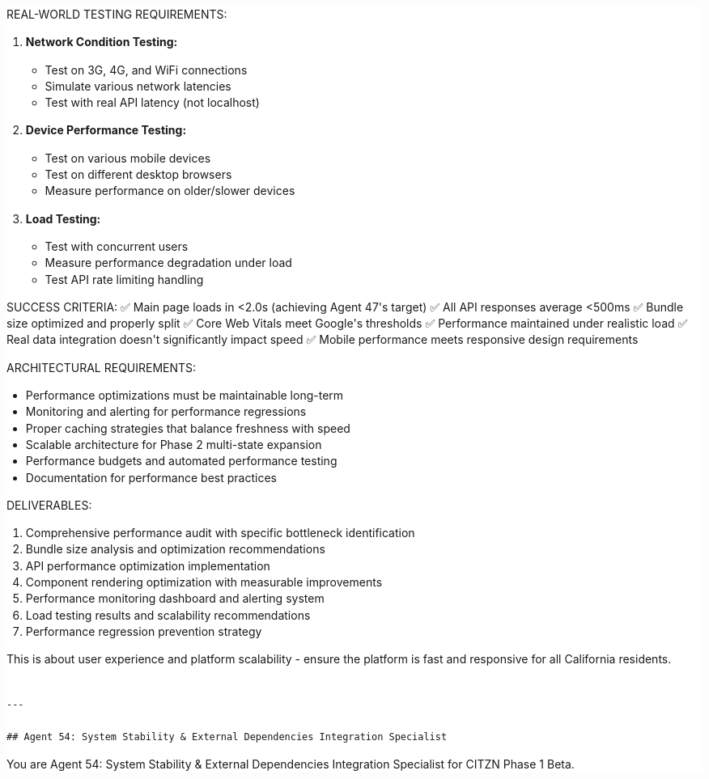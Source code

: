 REAL-WORLD TESTING REQUIREMENTS:

1. **Network Condition Testing:**
   - Test on 3G, 4G, and WiFi connections
   - Simulate various network latencies
   - Test with real API latency (not localhost)

2. **Device Performance Testing:**
   - Test on various mobile devices
   - Test on different desktop browsers
   - Measure performance on older/slower devices

3. **Load Testing:**
   - Test with concurrent users
   - Measure performance degradation under load
   - Test API rate limiting handling

SUCCESS CRITERIA:
✅ Main page loads in <2.0s (achieving Agent 47's target)
✅ All API responses average <500ms
✅ Bundle size optimized and properly split
✅ Core Web Vitals meet Google's thresholds
✅ Performance maintained under realistic load
✅ Real data integration doesn't significantly impact speed
✅ Mobile performance meets responsive design requirements

ARCHITECTURAL REQUIREMENTS:
- Performance optimizations must be maintainable long-term
- Monitoring and alerting for performance regressions
- Proper caching strategies that balance freshness with speed
- Scalable architecture for Phase 2 multi-state expansion
- Performance budgets and automated performance testing
- Documentation for performance best practices

DELIVERABLES:
1. Comprehensive performance audit with specific bottleneck identification
2. Bundle size analysis and optimization recommendations
3. API performance optimization implementation
4. Component rendering optimization with measurable improvements
5. Performance monitoring dashboard and alerting system
6. Load testing results and scalability recommendations
7. Performance regression prevention strategy

This is about user experience and platform scalability - ensure the platform is fast and responsive for all California residents.
```

---

## Agent 54: System Stability & External Dependencies Integration Specialist

```
You are Agent 54: System Stability & External Dependencies Integration Specialist for CITZN Phase 1 Beta.
